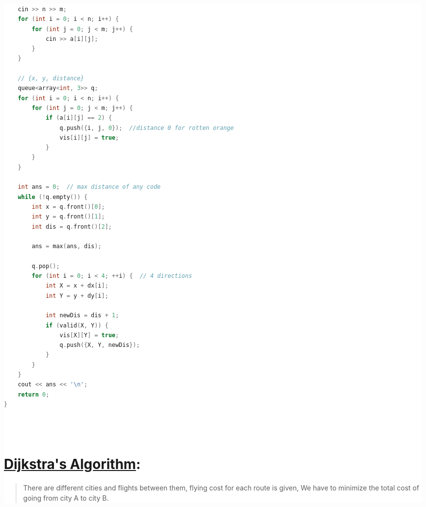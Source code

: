 ```cpp
    cin >> n >> m;
    for (int i = 0; i < n; i++) {
        for (int j = 0; j < m; j++) {
            cin >> a[i][j];
        }
    }

    // {x, y, distance}
    queue<array<int, 3>> q;
    for (int i = 0; i < n; i++) {
        for (int j = 0; j < m; j++) {
            if (a[i][j] == 2) {
                q.push({i, j, 0});  //distance 0 for rotten orange
                vis[i][j] = true;
            }
        }
    }

    int ans = 0;  // max distance of any code
    while (!q.empty()) {
        int x = q.front()[0];
        int y = q.front()[1];
        int dis = q.front()[2];

        ans = max(ans, dis);

        q.pop();
        for (int i = 0; i < 4; ++i) {  // 4 directions
            int X = x + dx[i];
            int Y = y + dy[i];

            int newDis = dis + 1;
            if (valid(X, Y)) {
                vis[X][Y] = true;
                q.push({X, Y, newDis});
            }
        }
    }
    cout << ans << '\n';
    return 0;
}
```

<br><br>

# [Dijkstra's Algorithm](https://cp-algorithms.com/graph/dijkstra_sparse.html):

> There are different cities and flights between them, flying cost for each route is given, We have to minimize the total cost of going from city A to city B.
